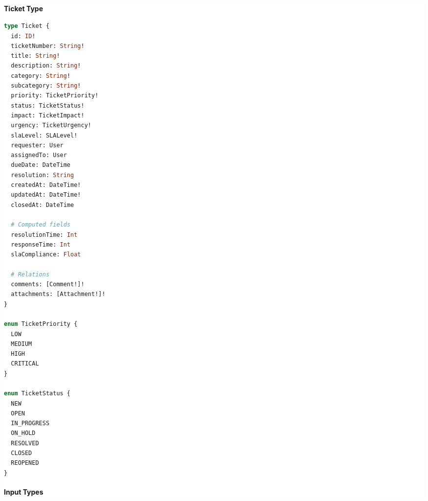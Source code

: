 **Ticket Type**
```graphql
type Ticket {
  id: ID!
  ticketNumber: String!
  title: String!
  description: String!
  category: String!
  subcategory: String!
  priority: TicketPriority!
  status: TicketStatus!
  impact: TicketImpact!
  urgency: TicketUrgency!
  slaLevel: SLALevel!
  requester: User
  assignedTo: User
  dueDate: DateTime
  resolution: String
  createdAt: DateTime!
  updatedAt: DateTime!
  closedAt: DateTime
  
  # Computed fields
  resolutionTime: Int
  responseTime: Int
  slaCompliance: Float
  
  # Relations
  comments: [Comment!]!
  attachments: [Attachment!]!
}

enum TicketPriority {
  LOW
  MEDIUM
  HIGH
  CRITICAL
}

enum TicketStatus {
  NEW
  OPEN
  IN_PROGRESS
  ON_HOLD
  RESOLVED
  CLOSED
  REOPENED
}
```

#### Input Types
